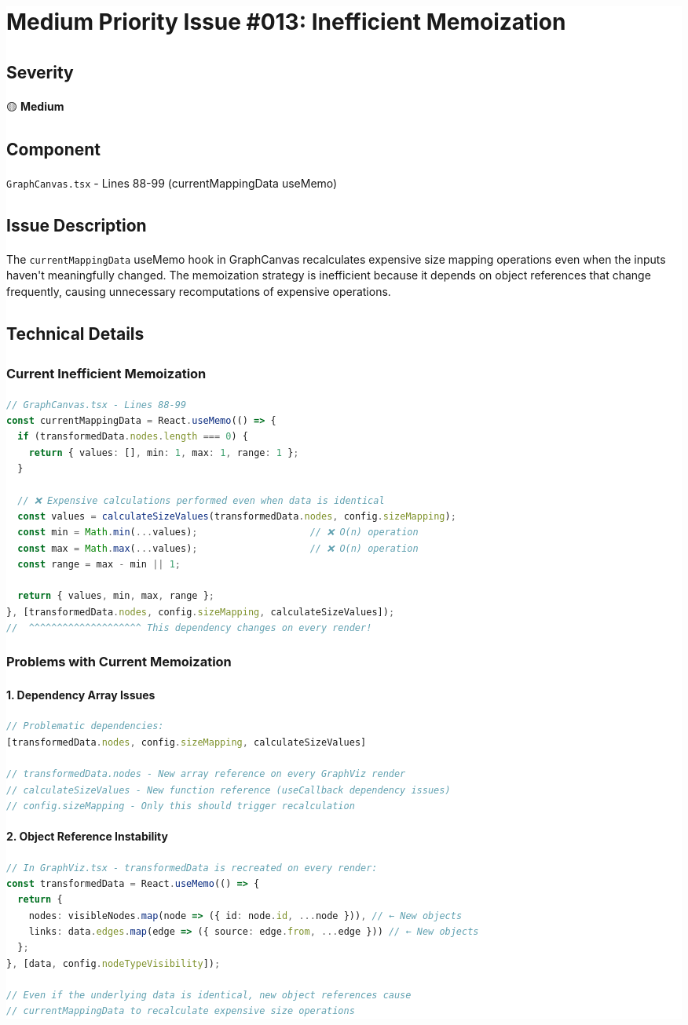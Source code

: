 # Medium Priority Issue #013: Inefficient Memoization

## Severity
🟡 **Medium**

## Component
`GraphCanvas.tsx` - Lines 88-99 (currentMappingData useMemo)

## Issue Description
The `currentMappingData` useMemo hook in GraphCanvas recalculates expensive size mapping operations even when the inputs haven't meaningfully changed. The memoization strategy is inefficient because it depends on object references that change frequently, causing unnecessary recomputations of expensive operations.

## Technical Details

### Current Inefficient Memoization
```typescript
// GraphCanvas.tsx - Lines 88-99
const currentMappingData = React.useMemo(() => {
  if (transformedData.nodes.length === 0) {
    return { values: [], min: 1, max: 1, range: 1 };
  }
  
  // ❌ Expensive calculations performed even when data is identical
  const values = calculateSizeValues(transformedData.nodes, config.sizeMapping);
  const min = Math.min(...values);                    // ❌ O(n) operation
  const max = Math.max(...values);                    // ❌ O(n) operation  
  const range = max - min || 1;
  
  return { values, min, max, range };
}, [transformedData.nodes, config.sizeMapping, calculateSizeValues]);
//  ^^^^^^^^^^^^^^^^^^^^ This dependency changes on every render!
```

### Problems with Current Memoization

#### 1. Dependency Array Issues
```typescript
// Problematic dependencies:
[transformedData.nodes, config.sizeMapping, calculateSizeValues]

// transformedData.nodes - New array reference on every GraphViz render
// calculateSizeValues - New function reference (useCallback dependency issues)
// config.sizeMapping - Only this should trigger recalculation
```

#### 2. Object Reference Instability
```typescript
// In GraphViz.tsx - transformedData is recreated on every render:
const transformedData = React.useMemo(() => {
  return {
    nodes: visibleNodes.map(node => ({ id: node.id, ...node })), // ← New objects
    links: data.edges.map(edge => ({ source: edge.from, ...edge })) // ← New objects
  };
}, [data, config.nodeTypeVisibility]);

// Even if the underlying data is identical, new object references cause
// currentMappingData to recalculate expensive size operations
```


  [key: string]: {